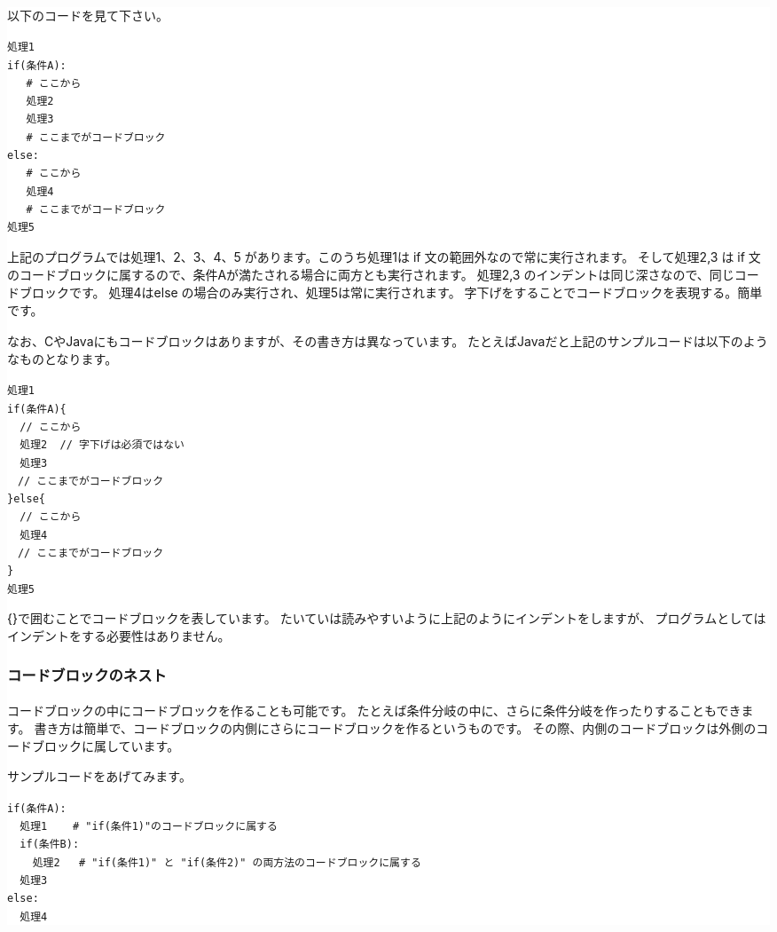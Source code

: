 以下のコードを見て下さい。

```
処理1
if(条件A):
   # ここから
   処理2
   処理3
   # ここまでがコードブロック
else:
   # ここから
   処理4
   # ここまでがコードブロック
処理5
```

上記のプログラムでは処理1、2、3、4、5 があります。このうち処理1は if 文の範囲外なので常に実行されます。
そして処理2,3 は if 文のコードブロックに属するので、条件Aが満たされる場合に両方とも実行されます。
処理2,3 のインデントは同じ深さなので、同じコードブロックです。
処理4はelse の場合のみ実行され、処理5は常に実行されます。
字下げをすることでコードブロックを表現する。簡単です。

なお、CやJavaにもコードブロックはありますが、その書き方は異なっています。
たとえばJavaだと上記のサンプルコードは以下のようなものとなります。

```
処理1
if(条件A){    
  // ここから
  処理2  // 字下げは必須ではない
  処理3
　// ここまでがコードブロック
}else{
  // ここから
  処理4
　// ここまでがコードブロック    
}
処理5
```

{}で囲むことでコードブロックを表しています。
たいていは読みやすいように上記のようにインデントをしますが、
プログラムとしてはインデントをする必要性はありません。

### コードブロックのネスト

コードブロックの中にコードブロックを作ることも可能です。
たとえば条件分岐の中に、さらに条件分岐を作ったりすることもできます。
書き方は簡単で、コードブロックの内側にさらにコードブロックを作るというものです。
その際、内側のコードブロックは外側のコードブロックに属しています。

サンプルコードをあげてみます。

```
if(条件A):
  処理1    # "if(条件1)"のコードブロックに属する
  if(条件B):
    処理2   # "if(条件1)" と "if(条件2)" の両方法のコードブロックに属する
  処理3
else:
  処理4
```
